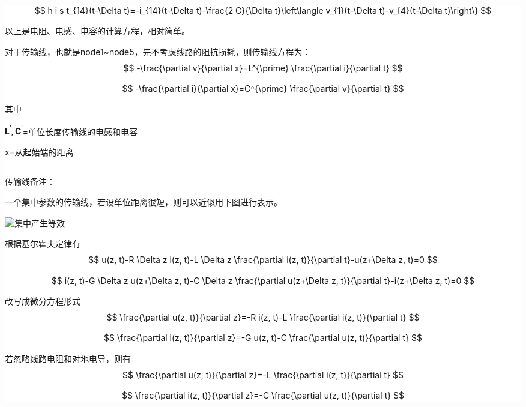 $$
h i s t_{14}(t-\Delta t)=-i_{14}(t-\Delta t)-\frac{2 C}{\Delta t}\left\langle v_{1}(t-\Delta t)-v_{4}(t-\Delta t)\right\}
$$

以上是电阻、电感、电容的计算方程，相对简单。

对于传输线，也就是node1~node5，先不考虑线路的阻抗损耗，则传输线方程为：
$$
-\frac{\partial v}{\partial x}=L^{\prime} \frac{\partial i}{\partial t}
$$

$$
-\frac{\partial i}{\partial x}=C^{\prime} \frac{\partial v}{\partial t}
$$

其中

$\mathbf{L}^{\prime}, \mathbf{C}^{\prime}$=单位长度传输线的电感和电容

x=从起始端的距离

----

传输线备注：

一个集中参数的传输线，若设单位距离很短，则可以近似用下图进行表示。

![集中产生等效](https://i.loli.net/2020/11/03/dnvh6jc8uIg35OK.png)

根据基尔霍夫定律有
$$
u(z, t)-R \Delta z i(z, t)-L \Delta z \frac{\partial i(z, t)}{\partial t}-u(z+\Delta z, t)=0
$$

$$
i(z, t)-G \Delta z u(z+\Delta z, t)-C \Delta z \frac{\partial u(z+\Delta z, t)}{\partial t}-i(z+\Delta z, t)=0
$$

改写成微分方程形式
$$
\frac{\partial u(z, t)}{\partial z}=-R i(z, t)-L \frac{\partial i(z, t)}{\partial t}
$$

$$
\frac{\partial i(z, t)}{\partial z}=-G u(z, t)-C \frac{\partial u(z, t)}{\partial t}
$$

若忽略线路电阻和对地电导，则有
$$
\frac{\partial u(z, t)}{\partial z}=-L \frac{\partial i(z, t)}{\partial t}
$$

$$
\frac{\partial i(z, t)}{\partial z}=-C \frac{\partial u(z, t)}{\partial t}
$$
